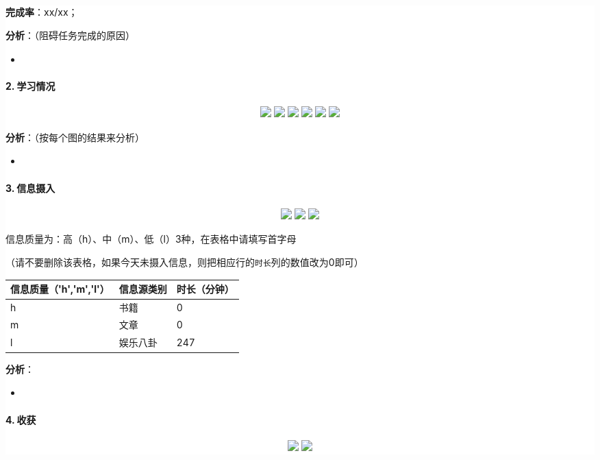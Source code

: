 **完成率**：xx/xx；

**分析**：（阻碍任务完成的原因）

- 

#### 2. 学习情况
<center class='half'>
<img src='https://gitee.com/holmescao/figure-bed/raw/master/img/2022-01-10_00-09-33_Figure1-activate-bar-20220109_20220109.png' width='230;' />
<img src='https://gitee.com/holmescao/figure-bed/raw/master/img/2022-01-10_00-09-54_Figure2-activate-waterfall-20220103_20220109.png' width='230;' />
<img src='https://gitee.com/holmescao/figure-bed/raw/master/img/2022-01-10_00-09-57_Figure3-activate-bar-20211211_20220109.png' width='230;' />
<img src='https://gitee.com/holmescao/figure-bed/raw/master/img/2022-01-10_00-10-00_Figure4-investment-pie-20211211_20220109.png' width='230;' />
<img src='https://gitee.com/holmescao/figure-bed/raw/master/img/2022-01-10_00-10-04_Figure5-activate-brokenbarh-20220103_20220109.png' width='230;' />
<img src='https://gitee.com/holmescao/figure-bed/raw/master/img/2022-01-10_00-10-07_Figure6-activate-predict-bar-20220109_20220109.png' width='230;' />
</center>

**分析**：（按每个图的结果来分析）

- 

#### 3. 信息摄入
<center class='half'>
<img src='https://gitee.com/holmescao/figure-bed/raw/master/img/2022-01-10_00-10-13_Figure1-dayinformation-pie-20220109_20220109.png' width='230;' />
<img src='https://gitee.com/holmescao/figure-bed/raw/master/img/2022-01-10_00-10-16_Figure2-dayinformation-stackbar-20220109_20220109.png' width='230;' />
<img src='https://gitee.com/holmescao/figure-bed/raw/master/img/2022-01-10_00-10-19_Figure3-monthinformation-stackbar-20211211_20220109.png' width='270;' />
</center>

信息质量为：高（h）、中（m）、低（l）3种，在表格中请填写首字母

（请不要删除该表格，如果今天未摄入信息，则把相应行的`时长`列的数值改为0即可）

| 信息质量（'h','m','l'） | 信息源类别 | 时长（分钟） |
| ----------------------- | ---------- | ------------ |
| h                       | 书籍       | 0            |
| m                       | 文章       | 0            |
| l                       | 娱乐八卦   | 247          |

**分析**：

- 

#### 4. 收获
<center class='half'>
<img src='https://gitee.com/holmescao/figure-bed/raw/master/img/2022-01-10_00-10-25_Figure1-harvest-cloud-20210110_20220109.png' width='300;' />
<img src='https://gitee.com/holmescao/figure-bed/raw/master/img/2022-01-10_00-10-28_Figure2-harvest-vbar-20210110_20220109.png' width='300;' />
</center>
